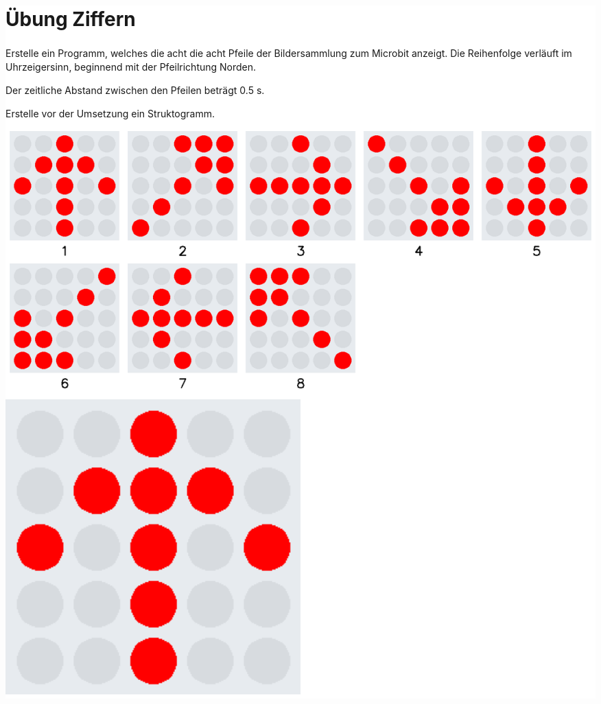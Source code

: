 # Übung Ziffern

Erstelle ein Programm, welches die acht die acht Pfeile der Bildersammlung zum Microbit anzeigt.
Die Reihenfolge verläuft im Uhrzeigersinn, beginnend mit der Pfeilrichtung Norden.
 
Der zeitliche Abstand zwischen den Pfeilen beträgt 0.5 s.

Erstelle vor der Umsetzung ein Struktogramm.

<img src="img/solution.png" width="100%">

<div class='hint'>
    <img src="img/exercise.gif" width="50%"><br>
</div>

